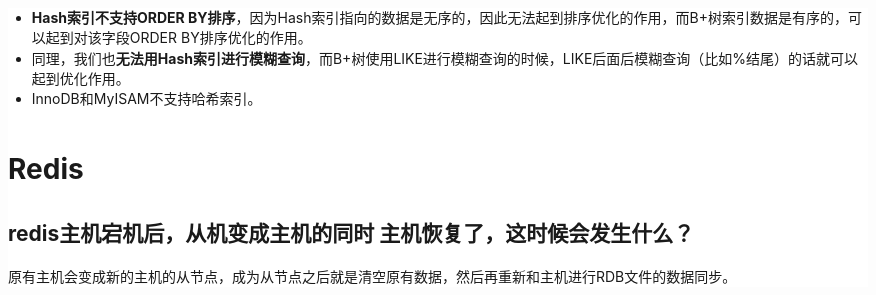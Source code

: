   - **Hash索引不支持ORDER BY排序**，因为Hash索引指向的数据是无序的，因此无法起到排序优化的作用，而B+树索引数据是有序的，可以起到对该字段ORDER BY排序优化的作用。
  - 同理，我们也**无法用Hash索引进行模糊查询**，而B+树使用LIKE进行模糊查询的时候，LIKE后面后模糊查询（比如%结尾）的话就可以起到优化作用。
  - InnoDB和MyISAM不支持哈希索引。



# Redis

## redis主机宕机后，从机变成主机的同时 主机恢复了，这时候会发生什么？

原有主机会变成新的主机的从节点，成为从节点之后就是清空原有数据，然后再重新和主机进行RDB文件的数据同步。
